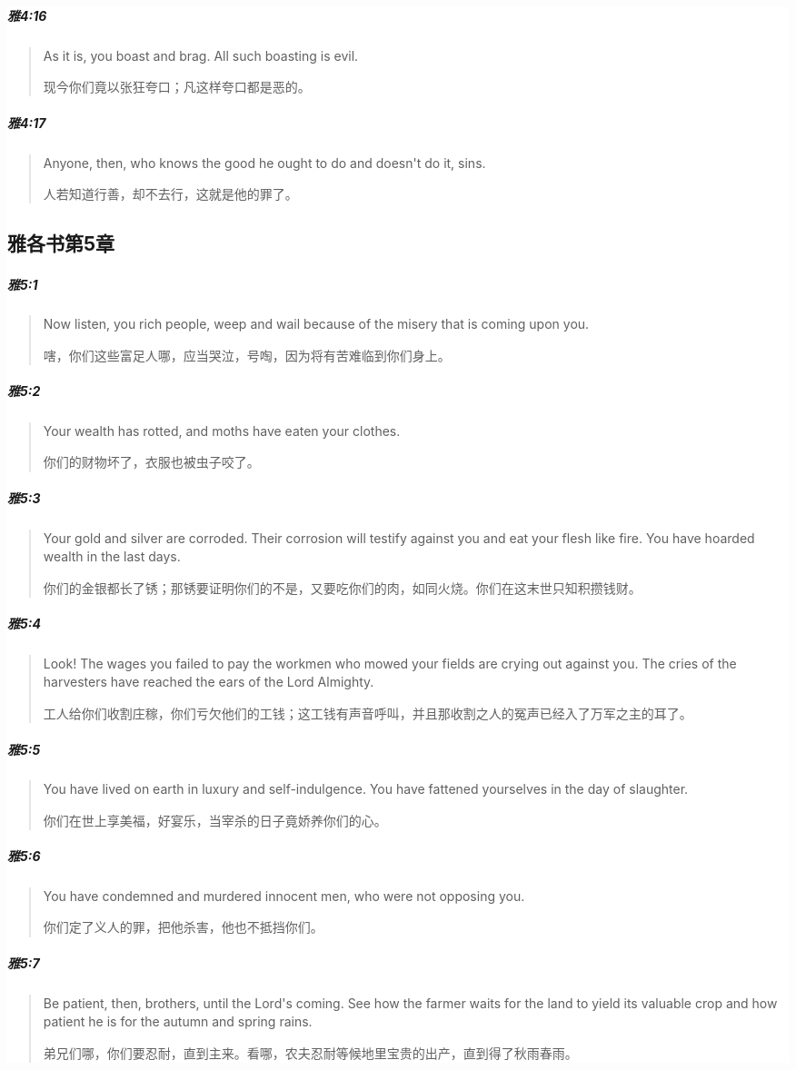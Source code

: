 
##### 雅4:16
> As it is, you boast and brag. All such boasting is evil.
>
> 现今你们竟以张狂夸口；凡这样夸口都是恶的。


##### 雅4:17
> Anyone, then, who knows the good he ought to do and doesn't do it, sins.
>
> 人若知道行善，却不去行，这就是他的罪了。


## 雅各书第5章
##### 雅5:1
> Now listen, you rich people, weep and wail because of the misery that is coming upon you.
>
> 嗐，你们这些富足人哪，应当哭泣，号啕，因为将有苦难临到你们身上。


##### 雅5:2
> Your wealth has rotted, and moths have eaten your clothes.
>
> 你们的财物坏了，衣服也被虫子咬了。


##### 雅5:3
> Your gold and silver are corroded. Their corrosion will testify against you and eat your flesh like fire. You have hoarded wealth in the last days.
>
> 你们的金银都长了锈；那锈要证明你们的不是，又要吃你们的肉，如同火烧。你们在这末世只知积攒钱财。


##### 雅5:4
> Look! The wages you failed to pay the workmen who mowed your fields are crying out against you. The cries of the harvesters have reached the ears of the Lord Almighty.
>
> 工人给你们收割庄稼，你们亏欠他们的工钱；这工钱有声音呼叫，并且那收割之人的冤声已经入了万军之主的耳了。


##### 雅5:5
> You have lived on earth in luxury and self-indulgence. You have fattened yourselves in the day of slaughter.
>
> 你们在世上享美福，好宴乐，当宰杀的日子竟娇养你们的心。


##### 雅5:6
> You have condemned and murdered innocent men, who were not opposing you.
>
> 你们定了义人的罪，把他杀害，他也不抵挡你们。


##### 雅5:7
> Be patient, then, brothers, until the Lord's coming. See how the farmer waits for the land to yield its valuable crop and how patient he is for the autumn and spring rains.
>
> 弟兄们哪，你们要忍耐，直到主来。看哪，农夫忍耐等候地里宝贵的出产，直到得了秋雨春雨。
